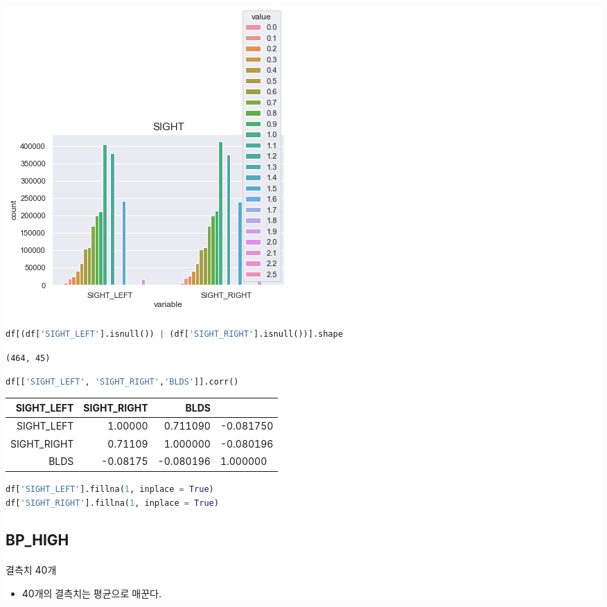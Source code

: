 
![png](/images/pbl/output_75_0.png)




```python
df[(df['SIGHT_LEFT'].isnull()) | (df['SIGHT_RIGHT'].isnull())].shape
```




    (464, 45)




```python
df[['SIGHT_LEFT', 'SIGHT_RIGHT','BLDS']].corr()
```

|  SIGHT_LEFT | SIGHT_RIGHT |      BLDS |           |
| ----------: | ----------: | --------: | --------- |
|  SIGHT_LEFT |     1.00000 |  0.711090 | -0.081750 |
| SIGHT_RIGHT |     0.71109 |  1.000000 | -0.080196 |
|        BLDS |    -0.08175 | -0.080196 | 1.000000  |


```python
df['SIGHT_LEFT'].fillna(1, inplace = True)
df['SIGHT_RIGHT'].fillna(1, inplace = True)
```

## BP_HIGH
결측치 40개  
* 40개의 결측치는 평균으로 매꾼다.
